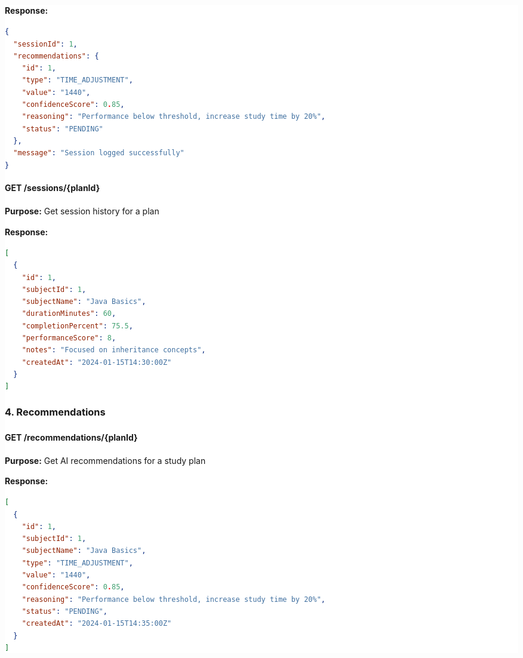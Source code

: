 **Response:**
```json
{
  "sessionId": 1,
  "recommendations": {
    "id": 1,
    "type": "TIME_ADJUSTMENT",
    "value": "1440",
    "confidenceScore": 0.85,
    "reasoning": "Performance below threshold, increase study time by 20%",
    "status": "PENDING"
  },
  "message": "Session logged successfully"
}
```

#### GET /sessions/{planId}
**Purpose:** Get session history for a plan

**Response:**
```json
[
  {
    "id": 1,
    "subjectId": 1,
    "subjectName": "Java Basics",
    "durationMinutes": 60,
    "completionPercent": 75.5,
    "performanceScore": 8,
    "notes": "Focused on inheritance concepts",
    "createdAt": "2024-01-15T14:30:00Z"
  }
]
```

### 4. Recommendations

#### GET /recommendations/{planId}
**Purpose:** Get AI recommendations for a study plan

**Response:**
```json
[
  {
    "id": 1,
    "subjectId": 1,
    "subjectName": "Java Basics",
    "type": "TIME_ADJUSTMENT",
    "value": "1440",
    "confidenceScore": 0.85,
    "reasoning": "Performance below threshold, increase study time by 20%",
    "status": "PENDING",
    "createdAt": "2024-01-15T14:35:00Z"
  }
]
```
